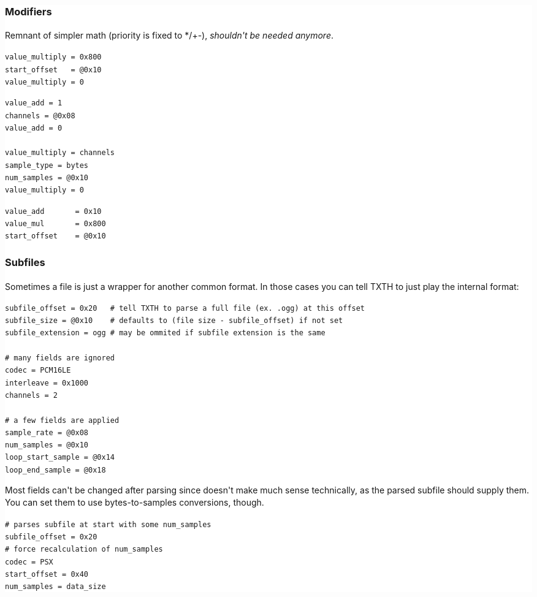 
### Modifiers
Remnant of simpler math (priority is fixed to */+-), *shouldn't be needed anymore*.

```
value_multiply = 0x800
start_offset   = @0x10
value_multiply = 0
```

```
value_add = 1
channels = @0x08
value_add = 0

value_multiply = channels
sample_type = bytes
num_samples = @0x10
value_multiply = 0
```

```
value_add       = 0x10
value_mul       = 0x800
start_offset    = @0x10
```

### Subfiles
Sometimes a file is just a wrapper for another common format. In those cases you can tell TXTH to just play the internal format:
```
subfile_offset = 0x20   # tell TXTH to parse a full file (ex. .ogg) at this offset
subfile_size = @0x10    # defaults to (file size - subfile_offset) if not set
subfile_extension = ogg # may be ommited if subfile extension is the same

# many fields are ignored
codec = PCM16LE
interleave = 0x1000
channels = 2

# a few fields are applied
sample_rate = @0x08
num_samples = @0x10
loop_start_sample = @0x14
loop_end_sample = @0x18
```
Most fields can't be changed after parsing since doesn't make much sense technically, as the parsed subfile should supply them. You can set them to use bytes-to-samples conversions, though.
```
# parses subfile at start with some num_samples
subfile_offset = 0x20
# force recalculation of num_samples
codec = PSX
start_offset = 0x40
num_samples = data_size
```

